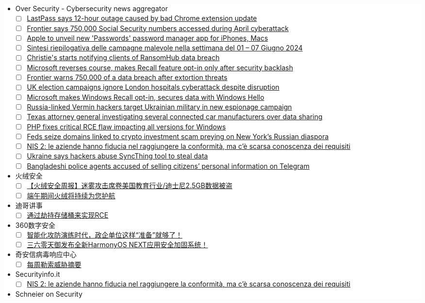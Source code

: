 - Over Security - Cybersecurity news aggregator
  - [ ] [LastPass says 12-hour outage caused by bad Chrome extension update](https://www.bleepingcomputer.com/news/security/lastpass-says-12-hour-outage-caused-by-bad-chrome-extension-update/)
  - [ ] [Frontier says 750,000 Social Security numbers accessed during April cyberattack](https://therecord.media/frontier-provides-new-details-april-ransomware-attack)
  - [ ] [Apple to unveil new 'Passwords' password manager app for iPhones, Macs](https://www.bleepingcomputer.com/news/security/apple-to-unveil-new-passwords-password-manager-app-for-iphones-macs/)
  - [ ] [Sintesi riepilogativa delle campagne malevole nella settimana del 01 – 07 Giugno 2024](https://cert-agid.gov.it/news/sintesi-riepilogativa-delle-campagne-malevole-nella-settimana-del-01-07-giugno-2024/)
  - [ ] [Christie's starts notifying clients of RansomHub data breach](https://www.bleepingcomputer.com/news/security/christies-starts-notifying-clients-of-ransomhub-data-breach/)
  - [ ] [Microsoft reverses course, makes Recall feature opt-in only after security backlash](https://therecord.media/microsoft-reverses-course-recall-opt-in)
  - [ ] [Frontier warns 750,000 of a data breach after extortion threats](https://www.bleepingcomputer.com/news/security/frontier-warns-750-000-of-a-data-breach-after-extorted-by-ransomhub/)
  - [ ] [UK election campaigns ignore London hospitals cyberattack despite disruption](https://therecord.media/uk-election-campaigns-ignore-london-attacks)
  - [ ] [Microsoft makes Windows Recall opt-in, secures data with Windows Hello](https://www.bleepingcomputer.com/news/microsoft/microsoft-makes-windows-recall-opt-in-secures-data-with-windows-hello/)
  - [ ] [Russia-linked Vermin hackers target Ukrainian military in new espionage campaign](https://therecord.media/russian-vermin-hackers-target-ukraine)
  - [ ] [Texas attorney general investigating several connected car manufacturers over data sharing](https://therecord.media/texas-ag-launches-connected-cars-probe)
  - [ ] [PHP fixes critical RCE flaw impacting all versions for Windows](https://www.bleepingcomputer.com/news/security/php-fixes-critical-rce-flaw-impacting-all-versions-for-windows/)
  - [ ] [Feds seize domains linked to crypto investment scam preying on New York’s Russian diaspora](https://therecord.media/feds-seize-crypto-scam-domains-brooklyn)
  - [ ] [NIS 2: le aziende hanno fiducia nel raggiungere la conformità, ma c’è scarsa conoscenza dei requisiti](https://www.securityinfo.it/2024/06/07/nis-2-le-aziende-hanno-fiducia-nella-propria-conformita-ma-ce-scarsa-conoscenza-dei-requisiti/)
  - [ ] [Ukraine says hackers abuse SyncThing tool to steal data](https://www.bleepingcomputer.com/news/security/ukraine-says-hackers-abuse-syncthing-tool-to-steal-data/)
  - [ ] [Bangladeshi police agents accused of selling citizens’ personal information on Telegram](https://techcrunch.com/2024/06/06/bangladeshi-police-agents-accused-of-selling-citizens-personal-information-on-telegram/)
- 火绒安全
  - [ ] [【火绒安全周报】迷雾攻击席卷美国教育行业/迪士尼2.5GB数据被盗](https://mp.weixin.qq.com/s?__biz=MzI3NjYzMDM1Mg==&mid=2247518823&idx=1&sn=ee8d408b9c6b31d4b9046b39e62f50d5&chksm=eb705458dc07dd4e283b71155366447573321da16a81d4c42d70b3559b0a62e519fd37dae3ef&scene=58&subscene=0#rd)
  - [ ] [端午期间火绒将持续为您护航](https://mp.weixin.qq.com/s?__biz=MzI3NjYzMDM1Mg==&mid=2247518823&idx=2&sn=2ccb5852587ceeaca7d1485d3bb14603&chksm=eb705458dc07dd4e3bd7f96e8792db931898402094c0fb1e24ada0f500e6db7a77904d9c1cd9&scene=58&subscene=0#rd)
- 迪哥讲事
  - [ ] [通过劫持存储桶来实现RCE](https://mp.weixin.qq.com/s?__biz=MzIzMTIzNTM0MA==&mid=2247494891&idx=1&sn=01ca33bed8cf52f3da612d5c572e8b73&chksm=e8a5e688dfd26f9e4f91f03eec51390a8c3edf79c3222919602d9291fe189048ab2d5183f475&scene=58&subscene=0#rd)
- 360数字安全
  - [ ] [智能化攻防演练时代，政企单位这样“准备”就够了！](https://mp.weixin.qq.com/s?__biz=MzA4MTg0MDQ4Nw==&mid=2247572152&idx=1&sn=04856b52d74c9e9b1f255f647f554c3a&chksm=9f8d4ab0a8fac3a67d5e5095736e92da99d56439058f5a283d69389020ddc1308c6005ae92f4&scene=58&subscene=0#rd)
  - [ ] [三六零天御发布全新HarmonyOS NEXT应用安全加固系统！](https://mp.weixin.qq.com/s?__biz=MzA4MTg0MDQ4Nw==&mid=2247572152&idx=2&sn=254c430bfef5650a9cffb9ea4fdbb37c&chksm=9f8d4ab0a8fac3a6335de209f4be7944abf31d963408db4eea27b1b98edf50ac286969c04ee0&scene=58&subscene=0#rd)
- 奇安信病毒响应中心
  - [ ] [每周勒索威胁摘要](https://mp.weixin.qq.com/s?__biz=MzI5Mzg5MDM3NQ==&mid=2247494087&idx=1&sn=87ff219774da1fa4e20278fc74be5b41&chksm=ec6999efdb1e10f922e0d39e5232289614ed2322258c80999df5ae0dc2da9b8eefaa62f2817c&scene=58&subscene=0#rd)
- Securityinfo.it
  - [ ] [NIS 2: le aziende hanno fiducia nel raggiungere la conformità, ma c’è scarsa conoscenza dei requisiti](https://www.securityinfo.it/2024/06/07/nis-2-le-aziende-hanno-fiducia-nella-propria-conformita-ma-ce-scarsa-conoscenza-dei-requisiti/?utm_source=rss&utm_medium=rss&utm_campaign=nis-2-le-aziende-hanno-fiducia-nella-propria-conformita-ma-ce-scarsa-conoscenza-dei-requisiti)
- Schneier on Security